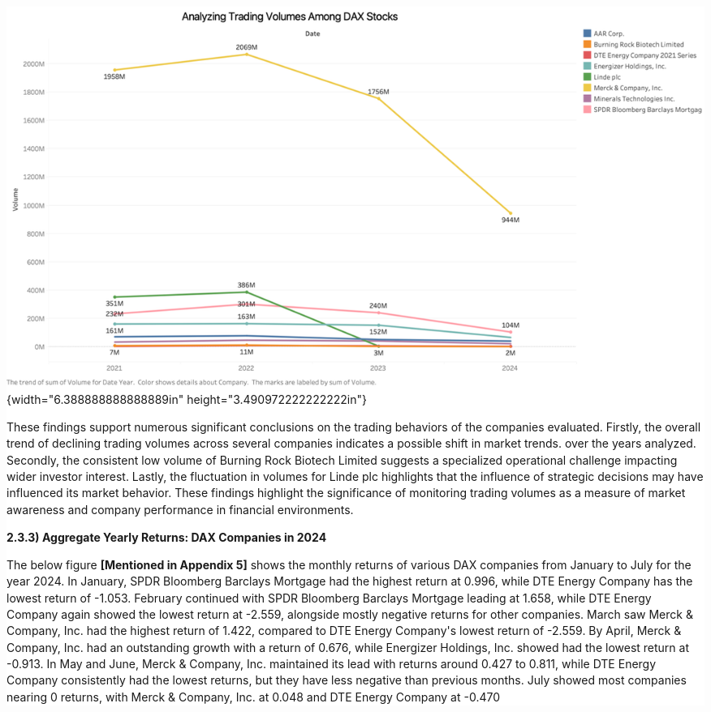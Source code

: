 ![Volume](./media/image3.png){width="6.388888888888889in"
height="3.490972222222222in"}

These findings support numerous significant conclusions on the trading
behaviors of the companies evaluated. Firstly, the overall trend of
declining trading volumes across several companies indicates a possible
shift in market trends. over the years analyzed. Secondly, the
consistent low volume of Burning Rock Biotech Limited suggests a
specialized operational challenge impacting wider investor interest.
Lastly, the fluctuation in volumes for Linde plc highlights that the
influence of strategic decisions may have influenced its market
behavior. These findings highlight the significance of monitoring
trading volumes as a measure of market awareness and company performance
in financial environments.

**2.3.3) Aggregate Yearly Returns: DAX Companies in 2024**

The below figure **\[Mentioned in Appendix 5\]** shows the monthly
returns of various DAX companies from January to July for the year 2024.
In January, SPDR Bloomberg Barclays Mortgage had the highest return at
0.996, while DTE Energy Company has the lowest return of -1.053.
February continued with SPDR Bloomberg Barclays Mortgage leading at
1.658, while DTE Energy Company again showed the lowest return at
-2.559, alongside mostly negative returns for other companies. March saw
Merck & Company, Inc. had the highest return of 1.422, compared to DTE
Energy Company\'s lowest return of -2.559. By April, Merck & Company,
Inc. had an outstanding growth with a return of 0.676, while Energizer
Holdings, Inc. showed had the lowest return at -0.913. In May and June,
Merck & Company, Inc. maintained its lead with returns around 0.427 to
0.811, while DTE Energy Company consistently had the lowest returns, but
they have less negative than previous months. July showed most companies
nearing 0 returns, with Merck & Company, Inc. at 0.048 and DTE Energy
Company at -0.470
